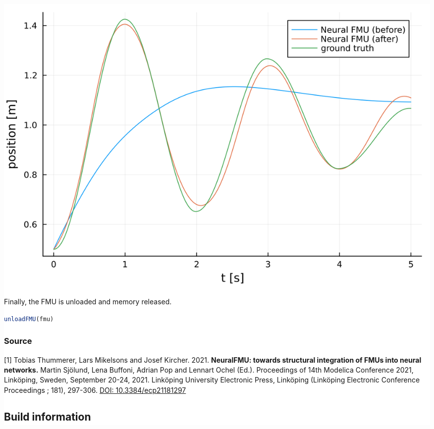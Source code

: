 


    
![svg](simple_hybrid_ME_files/simple_hybrid_ME_31_0.svg)
    



Finally, the FMU is unloaded and memory released.


```julia
unloadFMU(fmu)
```

### Source

[1] Tobias Thummerer, Lars Mikelsons and Josef Kircher. 2021. **NeuralFMU: towards structural integration of FMUs into neural networks.** Martin Sjölund, Lena Buffoni, Adrian Pop and Lennart Ochel (Ed.). Proceedings of 14th Modelica Conference 2021, Linköping, Sweden, September 20-24, 2021. Linköping University Electronic Press, Linköping (Linköping Electronic Conference Proceedings ; 181), 297-306. [DOI: 10.3384/ecp21181297](https://doi.org/10.3384/ecp21181297)


## Build information
